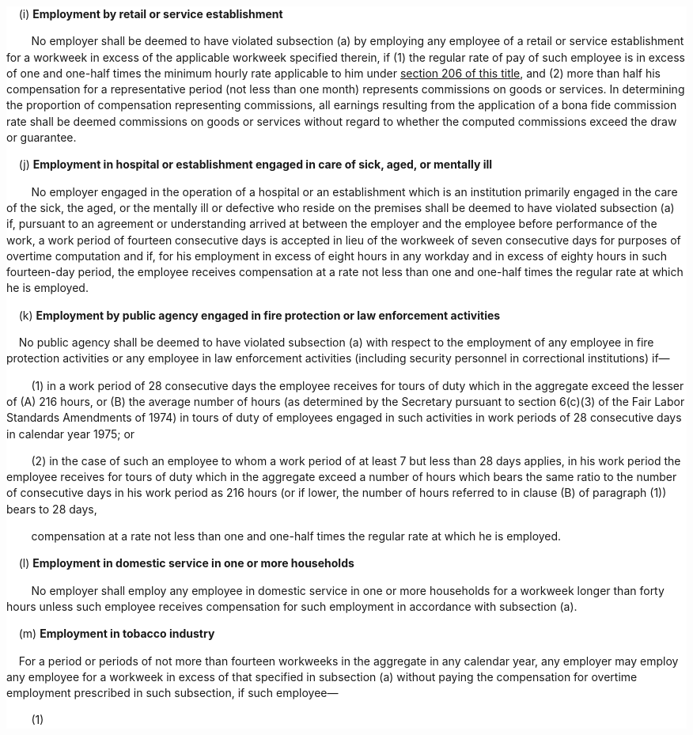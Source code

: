     (i) __Employment by retail or service establishment__ 

        No employer shall be deemed to have violated subsection (a) by employing any employee of a retail or service establishment for a workweek in excess of the applicable workweek specified therein, if (1) the regular rate of pay of such employee is in excess of one and one-half times the minimum hourly rate applicable to him under [section 206 of this title][/us/usc/t29/s206], and (2) more than half his compensation for a representative period (not less than one month) represents commissions on goods or services. In determining the proportion of compensation representing commissions, all earnings resulting from the application of a bona fide commission rate shall be deemed commissions on goods or services without regard to whether the computed commissions exceed the draw or guarantee.

    (j) __Employment in hospital or establishment engaged in care of sick, aged, or mentally ill__ 

        No employer engaged in the operation of a hospital or an establishment which is an institution primarily engaged in the care of the sick, the aged, or the mentally ill or defective who reside on the premises shall be deemed to have violated subsection (a) if, pursuant to an agreement or understanding arrived at between the employer and the employee before performance of the work, a work period of fourteen consecutive days is accepted in lieu of the workweek of seven consecutive days for purposes of overtime computation and if, for his employment in excess of eight hours in any workday and in excess of eighty hours in such fourteen-day period, the employee receives compensation at a rate not less than one and one-half times the regular rate at which he is employed.

    (k) __Employment by public agency engaged in fire protection or law enforcement activities__ 

    No public agency shall be deemed to have violated subsection (a) with respect to the employment of any employee in fire protection activities or any employee in law enforcement activities (including security personnel in correctional institutions) if—

        (1) in a work period of 28 consecutive days the employee receives for tours of duty which in the aggregate exceed the lesser of (A) 216 hours, or (B) the average number of hours (as determined by the Secretary pursuant to section 6(c)(3) of the Fair Labor Standards Amendments of 1974) in tours of duty of employees engaged in such activities in work periods of 28 consecutive days in calendar year 1975; or

        (2) in the case of such an employee to whom a work period of at least 7 but less than 28 days applies, in his work period the employee receives for tours of duty which in the aggregate exceed a number of hours which bears the same ratio to the number of consecutive days in his work period as 216 hours (or if lower, the number of hours referred to in clause (B) of paragraph (1)) bears to 28 days,

        compensation at a rate not less than one and one-half times the regular rate at which he is employed.

    (l) __Employment in domestic service in one or more households__ 

        No employer shall employ any employee in domestic service in one or more households for a workweek longer than forty hours unless such employee receives compensation for such employment in accordance with subsection (a).

    (m) __Employment in tobacco industry__ 

    For a period or periods of not more than fourteen workweeks in the aggregate in any calendar year, any employer may employ any employee for a workweek in excess of that specified in subsection (a) without paying the compensation for overtime employment prescribed in such subsection, if such employee—

        (1)


[/us/usc/t29/s206]: https://publicdocs.github.io/go/links?ns=uslm&ref=%2Fus%2Fusc%2Ft29%2Fs206
[/us/pl/93/259/s19/e]: https://publicdocs.github.io/go/links?ns=uslm&ref=%2Fus%2Fpl%2F93%2F259%2Fs19%2Fe
[/us/stat/88/66]: https://publicdocs.github.io/go/links?ns=uslm&ref=%2Fus%2Fstat%2F88%2F66
[/us/usc/t29/s206]: https://publicdocs.github.io/go/links?ns=uslm&ref=%2Fus%2Fusc%2Ft29%2Fs206
[/us/usc/t29/s206]: https://publicdocs.github.io/go/links?ns=uslm&ref=%2Fus%2Fusc%2Ft29%2Fs206
[/us/usc/t29/s206]: https://publicdocs.github.io/go/links?ns=uslm&ref=%2Fus%2Fusc%2Ft29%2Fs206
[/us/act/1938-06-25/ch676/s7]: https://publicdocs.github.io/go/links?ns=uslm&ref=%2Fus%2Fact%2F1938-06-25%2Fch676%2Fs7
[/us/stat/52/1063]: https://publicdocs.github.io/go/links?ns=uslm&ref=%2Fus%2Fstat%2F52%2F1063
[/us/act/1941-10-29/ch461]: https://publicdocs.github.io/go/links?ns=uslm&ref=%2Fus%2Fact%2F1941-10-29%2Fch461
[/us/stat/55/756]: https://publicdocs.github.io/go/links?ns=uslm&ref=%2Fus%2Fstat%2F55%2F756
[/us/act/1949-07-20/ch352/s1]: https://publicdocs.github.io/go/links?ns=uslm&ref=%2Fus%2Fact%2F1949-07-20%2Fch352%2Fs1
[/us/stat/63/446]: https://publicdocs.github.io/go/links?ns=uslm&ref=%2Fus%2Fstat%2F63%2F446
[/us/act/1949-10-26/ch736/s7]: https://publicdocs.github.io/go/links?ns=uslm&ref=%2Fus%2Fact%2F1949-10-26%2Fch736%2Fs7
[/us/stat/63/912]: https://publicdocs.github.io/go/links?ns=uslm&ref=%2Fus%2Fstat%2F63%2F912
[/us/pl/87/30/s6]: https://publicdocs.github.io/go/links?ns=uslm&ref=%2Fus%2Fpl%2F87%2F30%2Fs6
[/us/stat/75/69]: https://publicdocs.github.io/go/links?ns=uslm&ref=%2Fus%2Fstat%2F75%2F69
[/us/pl/89/601]: https://publicdocs.github.io/go/links?ns=uslm&ref=%2Fus%2Fpl%2F89%2F601
[/us/stat/80/835-837]: https://publicdocs.github.io/go/links?ns=uslm&ref=%2Fus%2Fstat%2F80%2F835-837
[/us/pl/93/259]: https://publicdocs.github.io/go/links?ns=uslm&ref=%2Fus%2Fpl%2F93%2F259
[/us/stat/88/60]: https://publicdocs.github.io/go/links?ns=uslm&ref=%2Fus%2Fstat%2F88%2F60
[/us/pl/99/150]: https://publicdocs.github.io/go/links?ns=uslm&ref=%2Fus%2Fpl%2F99%2F150
[/us/stat/99/787]: https://publicdocs.github.io/go/links?ns=uslm&ref=%2Fus%2Fstat%2F99%2F787
[/us/pl/101/157/s7]: https://publicdocs.github.io/go/links?ns=uslm&ref=%2Fus%2Fpl%2F101%2F157%2Fs7
[/us/stat/103/944]: https://publicdocs.github.io/go/links?ns=uslm&ref=%2Fus%2Fstat%2F103%2F944
[/us/pl/104/26/s2]: https://publicdocs.github.io/go/links?ns=uslm&ref=%2Fus%2Fpl%2F104%2F26%2Fs2
[/us/stat/109/264]: https://publicdocs.github.io/go/links?ns=uslm&ref=%2Fus%2Fstat%2F109%2F264
[/us/pl/106/202/s2/a]: https://publicdocs.github.io/go/links?ns=uslm&ref=%2Fus%2Fpl%2F106%2F202%2Fs2%2Fa
[/us/stat/114/308]: https://publicdocs.github.io/go/links?ns=uslm&ref=%2Fus%2Fstat%2F114%2F308
[/us/pl/111/148/s4207]: https://publicdocs.github.io/go/links?ns=uslm&ref=%2Fus%2Fpl%2F111%2F148%2Fs4207
[/us/stat/124/577]: https://publicdocs.github.io/go/links?ns=uslm&ref=%2Fus%2Fstat%2F124%2F577
[/us/pl/89/601]: https://publicdocs.github.io/go/links?ns=uslm&ref=%2Fus%2Fpl%2F89%2F601
[/us/stat/80/830]: https://publicdocs.github.io/go/links?ns=uslm&ref=%2Fus%2Fstat%2F80%2F830
[/us/usc/t29/s201]: https://publicdocs.github.io/go/links?ns=uslm&ref=%2Fus%2Fusc%2Ft29%2Fs201
[/us/pl/89/601]: https://publicdocs.github.io/go/links?ns=uslm&ref=%2Fus%2Fpl%2F89%2F601
[/us/pl/89/601/s602]: https://publicdocs.github.io/go/links?ns=uslm&ref=%2Fus%2Fpl%2F89%2F601%2Fs602
[/us/usc/t29/s203]: https://publicdocs.github.io/go/links?ns=uslm&ref=%2Fus%2Fusc%2Ft29%2Fs203
[/us/pl/93/259/s6/c/3]: https://publicdocs.github.io/go/links?ns=uslm&ref=%2Fus%2Fpl%2F93%2F259%2Fs6%2Fc%2F3
[/us/stat/88/61]: https://publicdocs.github.io/go/links?ns=uslm&ref=%2Fus%2Fstat%2F88%2F61
[/us/usc/t29/s213]: https://publicdocs.github.io/go/links?ns=uslm&ref=%2Fus%2Fusc%2Ft29%2Fs213
[/us/pl/111/148]: https://publicdocs.github.io/go/links?ns=uslm&ref=%2Fus%2Fpl%2F111%2F148
[/us/pl/106/202/s2/a]: https://publicdocs.github.io/go/links?ns=uslm&ref=%2Fus%2Fpl%2F106%2F202%2Fs2%2Fa
[/us/pl/106/202/s2/b]: https://publicdocs.github.io/go/links?ns=uslm&ref=%2Fus%2Fpl%2F106%2F202%2Fs2%2Fb
[/us/pl/104/26]: https://publicdocs.github.io/go/links?ns=uslm&ref=%2Fus%2Fpl%2F104%2F26
[/us/pl/101/157]: https://publicdocs.github.io/go/links?ns=uslm&ref=%2Fus%2Fpl%2F101%2F157
[/us/pl/99/150/s2/a]: https://publicdocs.github.io/go/links?ns=uslm&ref=%2Fus%2Fpl%2F99%2F150%2Fs2%2Fa
[/us/pl/99/150/s3/a]: https://publicdocs.github.io/go/links?ns=uslm&ref=%2Fus%2Fpl%2F99%2F150%2Fs3%2Fa
[/us/pl/93/259/s19/a]: https://publicdocs.github.io/go/links?ns=uslm&ref=%2Fus%2Fpl%2F93%2F259%2Fs19%2Fa
[/us/pl/93/259/s19/c]: https://publicdocs.github.io/go/links?ns=uslm&ref=%2Fus%2Fpl%2F93%2F259%2Fs19%2Fc
[/us/pl/93/259/s19/d]: https://publicdocs.github.io/go/links?ns=uslm&ref=%2Fus%2Fpl%2F93%2F259%2Fs19%2Fd
[/us/pl/93/259/s19/e]: https://publicdocs.github.io/go/links?ns=uslm&ref=%2Fus%2Fpl%2F93%2F259%2Fs19%2Fe
[/us/pl/93/259/s19/a]: https://publicdocs.github.io/go/links?ns=uslm&ref=%2Fus%2Fpl%2F93%2F259%2Fs19%2Fa
[/us/pl/93/259/s19/c]: https://publicdocs.github.io/go/links?ns=uslm&ref=%2Fus%2Fpl%2F93%2F259%2Fs19%2Fc
[/us/pl/93/259/s19/d]: https://publicdocs.github.io/go/links?ns=uslm&ref=%2Fus%2Fpl%2F93%2F259%2Fs19%2Fd
[/us/pl/93/259/s19/e]: https://publicdocs.github.io/go/links?ns=uslm&ref=%2Fus%2Fpl%2F93%2F259%2Fs19%2Fe
[/us/pl/93/259/s12/b]: https://publicdocs.github.io/go/links?ns=uslm&ref=%2Fus%2Fpl%2F93%2F259%2Fs12%2Fb
[/us/pl/93/259/s6/c/1/D]: https://publicdocs.github.io/go/links?ns=uslm&ref=%2Fus%2Fpl%2F93%2F259%2Fs6%2Fc%2F1%2FD
[/us/pl/93/259/s6/c/1/C]: https://publicdocs.github.io/go/links?ns=uslm&ref=%2Fus%2Fpl%2F93%2F259%2Fs6%2Fc%2F1%2FC
[/us/pl/93/259/s6/c/1/B]: https://publicdocs.github.io/go/links?ns=uslm&ref=%2Fus%2Fpl%2F93%2F259%2Fs6%2Fc%2F1%2FB
[/us/pl/93/259/s6/c/1/A]: https://publicdocs.github.io/go/links?ns=uslm&ref=%2Fus%2Fpl%2F93%2F259%2Fs6%2Fc%2F1%2FA
[/us/pl/93/259/s7/b/2]: https://publicdocs.github.io/go/links?ns=uslm&ref=%2Fus%2Fpl%2F93%2F259%2Fs7%2Fb%2F2
[/us/pl/93/259/s9/a]: https://publicdocs.github.io/go/links?ns=uslm&ref=%2Fus%2Fpl%2F93%2F259%2Fs9%2Fa
[/us/pl/93/259/s21/a]: https://publicdocs.github.io/go/links?ns=uslm&ref=%2Fus%2Fpl%2F93%2F259%2Fs21%2Fa
[/us/pl/89/601/s401]: https://publicdocs.github.io/go/links?ns=uslm&ref=%2Fus%2Fpl%2F89%2F601%2Fs401
[/us/pl/89/601/s212/b]: https://publicdocs.github.io/go/links?ns=uslm&ref=%2Fus%2Fpl%2F89%2F601%2Fs212%2Fb
[/us/pl/89/601/s204/c]: https://publicdocs.github.io/go/links?ns=uslm&ref=%2Fus%2Fpl%2F89%2F601%2Fs204%2Fc
[/us/pl/89/601/s204/c]: https://publicdocs.github.io/go/links?ns=uslm&ref=%2Fus%2Fpl%2F89%2F601%2Fs204%2Fc
[/us/pl/89/601/s204/d/1]: https://publicdocs.github.io/go/links?ns=uslm&ref=%2Fus%2Fpl%2F89%2F601%2Fs204%2Fd%2F1
[/us/pl/89/601/s204/d/1]: https://publicdocs.github.io/go/links?ns=uslm&ref=%2Fus%2Fpl%2F89%2F601%2Fs204%2Fd%2F1
[/us/pl/89/601]: https://publicdocs.github.io/go/links?ns=uslm&ref=%2Fus%2Fpl%2F89%2F601
[/us/pl/89/601/s403]: https://publicdocs.github.io/go/links?ns=uslm&ref=%2Fus%2Fpl%2F89%2F601%2Fs403
[/us/pl/87/30/s6/a]: https://publicdocs.github.io/go/links?ns=uslm&ref=%2Fus%2Fpl%2F87%2F30%2Fs6%2Fa
[/us/pl/87/30/s6/b]: https://publicdocs.github.io/go/links?ns=uslm&ref=%2Fus%2Fpl%2F87%2F30%2Fs6%2Fb
[/us/pl/87/30/s6/c]: https://publicdocs.github.io/go/links?ns=uslm&ref=%2Fus%2Fpl%2F87%2F30%2Fs6%2Fc
[/us/pl/87/30/s6/e]: https://publicdocs.github.io/go/links?ns=uslm&ref=%2Fus%2Fpl%2F87%2F30%2Fs6%2Fe
[/us/usc/t29/s206]: https://publicdocs.github.io/go/links?ns=uslm&ref=%2Fus%2Fusc%2Ft29%2Fs206
[/us/usc/t29/s206/a]: https://publicdocs.github.io/go/links?ns=uslm&ref=%2Fus%2Fusc%2Ft29%2Fs206%2Fa
[/us/pl/87/30/s6/f]: https://publicdocs.github.io/go/links?ns=uslm&ref=%2Fus%2Fpl%2F87%2F30%2Fs6%2Ff
[/us/pl/87/30/s6/g]: https://publicdocs.github.io/go/links?ns=uslm&ref=%2Fus%2Fpl%2F87%2F30%2Fs6%2Fg
[/us/pl/106/202/s2/c]: https://publicdocs.github.io/go/links?ns=uslm&ref=%2Fus%2Fpl%2F106%2F202%2Fs2%2Fc
[/us/stat/114/309]: https://publicdocs.github.io/go/links?ns=uslm&ref=%2Fus%2Fstat%2F114%2F309
[/us/pl/104/26/s3]: https://publicdocs.github.io/go/links?ns=uslm&ref=%2Fus%2Fpl%2F104%2F26%2Fs3
[/us/stat/109/265]: https://publicdocs.github.io/go/links?ns=uslm&ref=%2Fus%2Fstat%2F109%2F265
[/us/pl/99/150]: https://publicdocs.github.io/go/links?ns=uslm&ref=%2Fus%2Fpl%2F99%2F150
[/us/pl/99/150/s6]: https://publicdocs.github.io/go/links?ns=uslm&ref=%2Fus%2Fpl%2F99%2F150%2Fs6
[/us/usc/t29/s203]: https://publicdocs.github.io/go/links?ns=uslm&ref=%2Fus%2Fusc%2Ft29%2Fs203
[/us/pl/93/259/s6/c/1/A]: https://publicdocs.github.io/go/links?ns=uslm&ref=%2Fus%2Fpl%2F93%2F259%2Fs6%2Fc%2F1%2FA
[/us/stat/88/60]: https://publicdocs.github.io/go/links?ns=uslm&ref=%2Fus%2Fstat%2F88%2F60
[/us/pl/93/259]: https://publicdocs.github.io/go/links?ns=uslm&ref=%2Fus%2Fpl%2F93%2F259
[/us/pl/93/259/s29/a]: https://publicdocs.github.io/go/links?ns=uslm&ref=%2Fus%2Fpl%2F93%2F259%2Fs29%2Fa
[/us/usc/t29/s202]: https://publicdocs.github.io/go/links?ns=uslm&ref=%2Fus%2Fusc%2Ft29%2Fs202
[/us/pl/93/259/s19/c]: https://publicdocs.github.io/go/links?ns=uslm&ref=%2Fus%2Fpl%2F93%2F259%2Fs19%2Fc
[/us/stat/88/66]: https://publicdocs.github.io/go/links?ns=uslm&ref=%2Fus%2Fstat%2F88%2F66
[/us/pl/89/601]: https://publicdocs.github.io/go/links?ns=uslm&ref=%2Fus%2Fpl%2F89%2F601
[/us/pl/89/601/s602]: https://publicdocs.github.io/go/links?ns=uslm&ref=%2Fus%2Fpl%2F89%2F601%2Fs602
[/us/usc/t29/s203]: https://publicdocs.github.io/go/links?ns=uslm&ref=%2Fus%2Fusc%2Ft29%2Fs203
[/us/pl/87/30]: https://publicdocs.github.io/go/links?ns=uslm&ref=%2Fus%2Fpl%2F87%2F30
[/us/pl/87/30/s14]: https://publicdocs.github.io/go/links?ns=uslm&ref=%2Fus%2Fpl%2F87%2F30%2Fs14
[/us/usc/t29/s203]: https://publicdocs.github.io/go/links?ns=uslm&ref=%2Fus%2Fusc%2Ft29%2Fs203
[/us/usc/t29/s202]: https://publicdocs.github.io/go/links?ns=uslm&ref=%2Fus%2Fusc%2Ft29%2Fs202
[/us/pl/106/202/s2/e]: https://publicdocs.github.io/go/links?ns=uslm&ref=%2Fus%2Fpl%2F106%2F202%2Fs2%2Fe
[/us/stat/114/309]: https://publicdocs.github.io/go/links?ns=uslm&ref=%2Fus%2Fstat%2F114%2F309
[/us/stat/64/1263]: https://publicdocs.github.io/go/links?ns=uslm&ref=%2Fus%2Fstat%2F64%2F1263
[/us/pl/110/244/s306]: https://publicdocs.github.io/go/links?ns=uslm&ref=%2Fus%2Fpl%2F110%2F244%2Fs306
[/us/stat/122/1620]: https://publicdocs.github.io/go/links?ns=uslm&ref=%2Fus%2Fstat%2F122%2F1620
[/us/usc/t29/s207]: https://publicdocs.github.io/go/links?ns=uslm&ref=%2Fus%2Fusc%2Ft29%2Fs207
[/us/usc/t29/s213/b/1]: https://publicdocs.github.io/go/links?ns=uslm&ref=%2Fus%2Fusc%2Ft29%2Fs213%2Fb%2F1
[/us/usc/t29/s207]: https://publicdocs.github.io/go/links?ns=uslm&ref=%2Fus%2Fusc%2Ft29%2Fs207
[/us/usc/t29/s207]: https://publicdocs.github.io/go/links?ns=uslm&ref=%2Fus%2Fusc%2Ft29%2Fs207
[/us/usc/t49/s13102]: https://publicdocs.github.io/go/links?ns=uslm&ref=%2Fus%2Fusc%2Ft49%2Fs13102
[/us/usc/t49/s5103]: https://publicdocs.github.io/go/links?ns=uslm&ref=%2Fus%2Fusc%2Ft49%2Fs5103
[/us/usc/t49/s5103]: https://publicdocs.github.io/go/links?ns=uslm&ref=%2Fus%2Fusc%2Ft49%2Fs5103
[/us/pl/106/202/s2/d]: https://publicdocs.github.io/go/links?ns=uslm&ref=%2Fus%2Fpl%2F106%2F202%2Fs2%2Fd
[/us/stat/114/309]: https://publicdocs.github.io/go/links?ns=uslm&ref=%2Fus%2Fstat%2F114%2F309
[/us/usc/t29/s201]: https://publicdocs.github.io/go/links?ns=uslm&ref=%2Fus%2Fusc%2Ft29%2Fs201
[/us/usc/t29/s207/e/8]: https://publicdocs.github.io/go/links?ns=uslm&ref=%2Fus%2Fusc%2Ft29%2Fs207%2Fe%2F8
[/us/pl/99/150/s2/b]: https://publicdocs.github.io/go/links?ns=uslm&ref=%2Fus%2Fpl%2F99%2F150%2Fs2%2Fb
[/us/stat/99/788]: https://publicdocs.github.io/go/links?ns=uslm&ref=%2Fus%2Fstat%2F99%2F788
[/us/usc/t29/s207]: https://publicdocs.github.io/go/links?ns=uslm&ref=%2Fus%2Fusc%2Ft29%2Fs207
[/us/pl/99/150/s2/c/2]: https://publicdocs.github.io/go/links?ns=uslm&ref=%2Fus%2Fpl%2F99%2F150%2Fs2%2Fc%2F2
[/us/stat/99/789]: https://publicdocs.github.io/go/links?ns=uslm&ref=%2Fus%2Fstat%2F99%2F789
[/us/usc/t29/s207]: https://publicdocs.github.io/go/links?ns=uslm&ref=%2Fus%2Fusc%2Ft29%2Fs207
[/us/pl/99/150]: https://publicdocs.github.io/go/links?ns=uslm&ref=%2Fus%2Fpl%2F99%2F150
[/us/pl/99/150]: https://publicdocs.github.io/go/links?ns=uslm&ref=%2Fus%2Fpl%2F99%2F150
[/us/usc/t29/s216]: https://publicdocs.github.io/go/links?ns=uslm&ref=%2Fus%2Fusc%2Ft29%2Fs216
[/us/pl/99/150/s7]: https://publicdocs.github.io/go/links?ns=uslm&ref=%2Fus%2Fpl%2F99%2F150%2Fs7
[/us/usc/t29/s216]: https://publicdocs.github.io/go/links?ns=uslm&ref=%2Fus%2Fusc%2Ft29%2Fs216
[/us/pl/89/601]: https://publicdocs.github.io/go/links?ns=uslm&ref=%2Fus%2Fpl%2F89%2F601
[/us/pl/89/601]: https://publicdocs.github.io/go/links?ns=uslm&ref=%2Fus%2Fpl%2F89%2F601
[/us/pl/89/601/s602]: https://publicdocs.github.io/go/links?ns=uslm&ref=%2Fus%2Fpl%2F89%2F601%2Fs602
[/us/usc/t29/s203]: https://publicdocs.github.io/go/links?ns=uslm&ref=%2Fus%2Fusc%2Ft29%2Fs203
[/us/pl/89/601/s603]: https://publicdocs.github.io/go/links?ns=uslm&ref=%2Fus%2Fpl%2F89%2F601%2Fs603
[/us/stat/80/844]: https://publicdocs.github.io/go/links?ns=uslm&ref=%2Fus%2Fstat%2F80%2F844
[/us/usc/t29/s204]: https://publicdocs.github.io/go/links?ns=uslm&ref=%2Fus%2Fusc%2Ft29%2Fs204